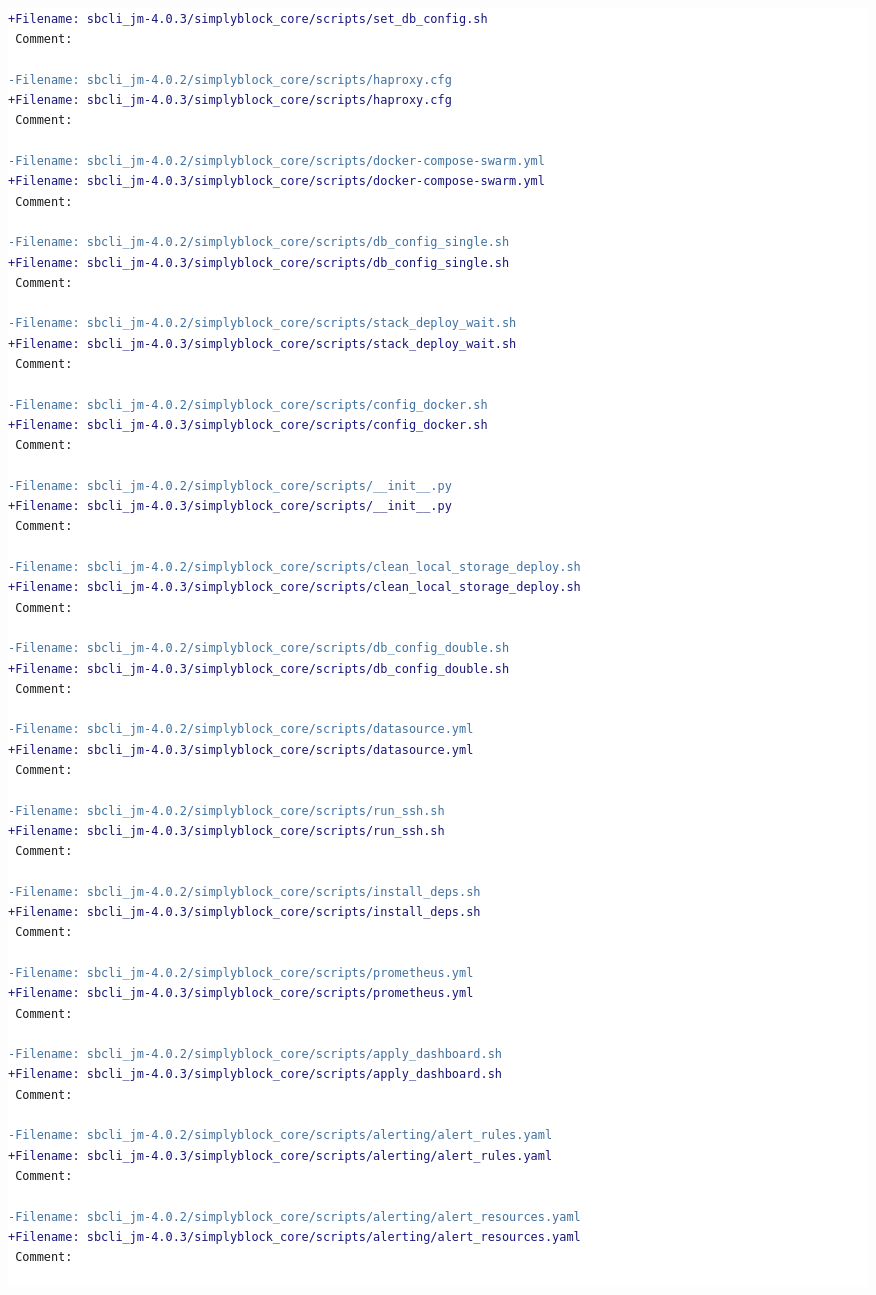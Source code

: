 ```diff
+Filename: sbcli_jm-4.0.3/simplyblock_core/scripts/set_db_config.sh
 Comment: 
 
-Filename: sbcli_jm-4.0.2/simplyblock_core/scripts/haproxy.cfg
+Filename: sbcli_jm-4.0.3/simplyblock_core/scripts/haproxy.cfg
 Comment: 
 
-Filename: sbcli_jm-4.0.2/simplyblock_core/scripts/docker-compose-swarm.yml
+Filename: sbcli_jm-4.0.3/simplyblock_core/scripts/docker-compose-swarm.yml
 Comment: 
 
-Filename: sbcli_jm-4.0.2/simplyblock_core/scripts/db_config_single.sh
+Filename: sbcli_jm-4.0.3/simplyblock_core/scripts/db_config_single.sh
 Comment: 
 
-Filename: sbcli_jm-4.0.2/simplyblock_core/scripts/stack_deploy_wait.sh
+Filename: sbcli_jm-4.0.3/simplyblock_core/scripts/stack_deploy_wait.sh
 Comment: 
 
-Filename: sbcli_jm-4.0.2/simplyblock_core/scripts/config_docker.sh
+Filename: sbcli_jm-4.0.3/simplyblock_core/scripts/config_docker.sh
 Comment: 
 
-Filename: sbcli_jm-4.0.2/simplyblock_core/scripts/__init__.py
+Filename: sbcli_jm-4.0.3/simplyblock_core/scripts/__init__.py
 Comment: 
 
-Filename: sbcli_jm-4.0.2/simplyblock_core/scripts/clean_local_storage_deploy.sh
+Filename: sbcli_jm-4.0.3/simplyblock_core/scripts/clean_local_storage_deploy.sh
 Comment: 
 
-Filename: sbcli_jm-4.0.2/simplyblock_core/scripts/db_config_double.sh
+Filename: sbcli_jm-4.0.3/simplyblock_core/scripts/db_config_double.sh
 Comment: 
 
-Filename: sbcli_jm-4.0.2/simplyblock_core/scripts/datasource.yml
+Filename: sbcli_jm-4.0.3/simplyblock_core/scripts/datasource.yml
 Comment: 
 
-Filename: sbcli_jm-4.0.2/simplyblock_core/scripts/run_ssh.sh
+Filename: sbcli_jm-4.0.3/simplyblock_core/scripts/run_ssh.sh
 Comment: 
 
-Filename: sbcli_jm-4.0.2/simplyblock_core/scripts/install_deps.sh
+Filename: sbcli_jm-4.0.3/simplyblock_core/scripts/install_deps.sh
 Comment: 
 
-Filename: sbcli_jm-4.0.2/simplyblock_core/scripts/prometheus.yml
+Filename: sbcli_jm-4.0.3/simplyblock_core/scripts/prometheus.yml
 Comment: 
 
-Filename: sbcli_jm-4.0.2/simplyblock_core/scripts/apply_dashboard.sh
+Filename: sbcli_jm-4.0.3/simplyblock_core/scripts/apply_dashboard.sh
 Comment: 
 
-Filename: sbcli_jm-4.0.2/simplyblock_core/scripts/alerting/alert_rules.yaml
+Filename: sbcli_jm-4.0.3/simplyblock_core/scripts/alerting/alert_rules.yaml
 Comment: 
 
-Filename: sbcli_jm-4.0.2/simplyblock_core/scripts/alerting/alert_resources.yaml
+Filename: sbcli_jm-4.0.3/simplyblock_core/scripts/alerting/alert_resources.yaml
 Comment: 
 
```